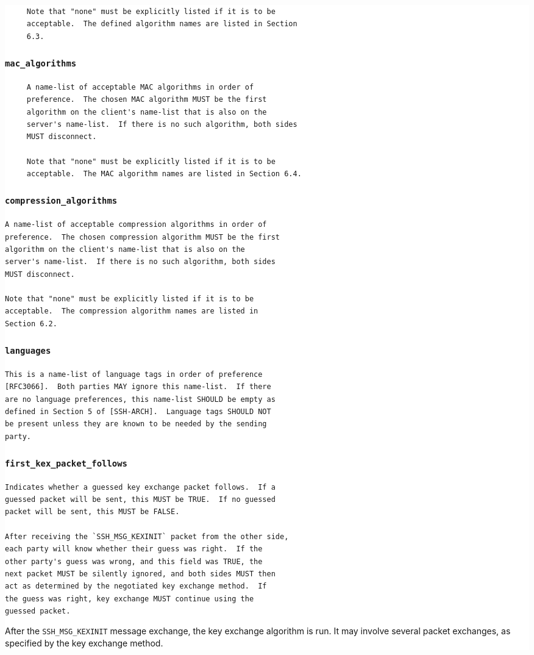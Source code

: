          Note that "none" must be explicitly listed if it is to be
         acceptable.  The defined algorithm names are listed in Section
         6.3.

### `mac_algorithms`

         A name-list of acceptable MAC algorithms in order of
         preference.  The chosen MAC algorithm MUST be the first
         algorithm on the client's name-list that is also on the
         server's name-list.  If there is no such algorithm, both sides
         MUST disconnect.

         Note that "none" must be explicitly listed if it is to be
         acceptable.  The MAC algorithm names are listed in Section 6.4.

### `compression_algorithms`

    A name-list of acceptable compression algorithms in order of
    preference.  The chosen compression algorithm MUST be the first
    algorithm on the client's name-list that is also on the
    server's name-list.  If there is no such algorithm, both sides
    MUST disconnect.

    Note that "none" must be explicitly listed if it is to be
    acceptable.  The compression algorithm names are listed in
    Section 6.2.

### `languages`

    This is a name-list of language tags in order of preference
    [RFC3066].  Both parties MAY ignore this name-list.  If there
    are no language preferences, this name-list SHOULD be empty as
    defined in Section 5 of [SSH-ARCH].  Language tags SHOULD NOT
    be present unless they are known to be needed by the sending
    party.

### `first_kex_packet_follows`

    Indicates whether a guessed key exchange packet follows.  If a
    guessed packet will be sent, this MUST be TRUE.  If no guessed
    packet will be sent, this MUST be FALSE.

    After receiving the `SSH_MSG_KEXINIT` packet from the other side,
    each party will know whether their guess was right.  If the
    other party's guess was wrong, and this field was TRUE, the
    next packet MUST be silently ignored, and both sides MUST then
    act as determined by the negotiated key exchange method.  If
    the guess was right, key exchange MUST continue using the
    guessed packet.

After the `SSH_MSG_KEXINIT` message exchange, the key exchange algorithm is run.
It may involve several packet exchanges, as specified by the key exchange
method.
